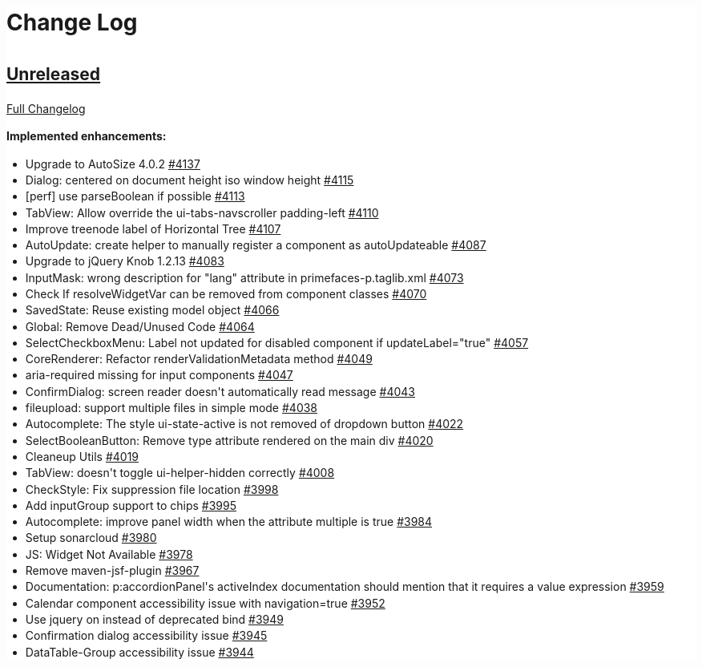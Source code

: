 # Change Log

## [Unreleased](https://github.com/primefaces/primefaces/tree/HEAD)

[Full Changelog](https://github.com/primefaces/primefaces/compare/6_2...HEAD)

**Implemented enhancements:**

- Upgrade to AutoSize 4.0.2 [\#4137](https://github.com/primefaces/primefaces/issues/4137)
- Dialog: centered on document height iso window height [\#4115](https://github.com/primefaces/primefaces/issues/4115)
- \[perf\] use parseBoolean if possible [\#4113](https://github.com/primefaces/primefaces/issues/4113)
- TabView: Allow override the ui-tabs-navscroller padding-left [\#4110](https://github.com/primefaces/primefaces/issues/4110)
- Improve treenode label of Horizontal Tree [\#4107](https://github.com/primefaces/primefaces/issues/4107)
- AutoUpdate: create helper to manually register a component as autoUpdateable [\#4087](https://github.com/primefaces/primefaces/issues/4087)
- Upgrade to jQuery Knob 1.2.13 [\#4083](https://github.com/primefaces/primefaces/issues/4083)
- InputMask: wrong description for "lang" attribute in primefaces-p.taglib.xml [\#4073](https://github.com/primefaces/primefaces/issues/4073)
- Check If resolveWidgetVar can be removed from component classes [\#4070](https://github.com/primefaces/primefaces/issues/4070)
- SavedState: Reuse existing model object [\#4066](https://github.com/primefaces/primefaces/issues/4066)
- Global: Remove Dead/Unused Code [\#4064](https://github.com/primefaces/primefaces/issues/4064)
- SelectCheckboxMenu: Label not updated for disabled component if updateLabel="true" [\#4057](https://github.com/primefaces/primefaces/issues/4057)
- CoreRenderer: Refactor renderValidationMetadata method [\#4049](https://github.com/primefaces/primefaces/issues/4049)
- aria-required missing for input components [\#4047](https://github.com/primefaces/primefaces/issues/4047)
- ConfirmDialog: screen reader doesn't automatically read message [\#4043](https://github.com/primefaces/primefaces/issues/4043)
- fileupload: support multiple files in simple mode [\#4038](https://github.com/primefaces/primefaces/issues/4038)
- Autocomplete: The style ui-state-active is not removed of dropdown button [\#4022](https://github.com/primefaces/primefaces/issues/4022)
- SelectBooleanButton: Remove type attribute rendered on the main div [\#4020](https://github.com/primefaces/primefaces/issues/4020)
- Cleaneup Utils [\#4019](https://github.com/primefaces/primefaces/issues/4019)
- TabView: doesn't toggle ui-helper-hidden correctly [\#4008](https://github.com/primefaces/primefaces/issues/4008)
- CheckStyle: Fix suppression file location [\#3998](https://github.com/primefaces/primefaces/issues/3998)
- Add inputGroup support to chips [\#3995](https://github.com/primefaces/primefaces/issues/3995)
- Autocomplete: improve panel width when the attribute multiple is true [\#3984](https://github.com/primefaces/primefaces/issues/3984)
- Setup sonarcloud [\#3980](https://github.com/primefaces/primefaces/issues/3980)
- JS: Widget Not Available [\#3978](https://github.com/primefaces/primefaces/issues/3978)
- Remove maven-jsf-plugin [\#3967](https://github.com/primefaces/primefaces/issues/3967)
- Documentation: p:accordionPanel's activeIndex documentation should mention that it requires a value expression [\#3959](https://github.com/primefaces/primefaces/issues/3959)
- Calendar component accessibility issue with navigation=true [\#3952](https://github.com/primefaces/primefaces/issues/3952)
- Use jquery on instead of deprecated bind [\#3949](https://github.com/primefaces/primefaces/issues/3949)
- Confirmation dialog accessibility issue [\#3945](https://github.com/primefaces/primefaces/issues/3945)
- DataTable-Group accessibility issue [\#3944](https://github.com/primefaces/primefaces/issues/3944)